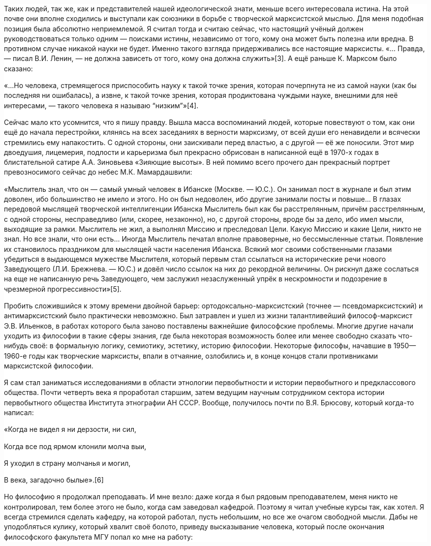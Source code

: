 Таких людей, так же, как и представителей нашей идеологической знати, меньше всего интересовала истина. На этой почве они вполне сходились и выступали как союзники в борьбе с творческой марксистской мыслью. Для меня подобная позиция была абсолютно неприемлемой. Я считал тогда и считаю сейчас, что настоящий учёный должен руководствоваться только одним — поисками истины, независимо от того, кому она может быть полезна или вредна. В противном случае никакой науки не будет. Именно такого взгляда придерживались все настоящие марксисты. «... Правда, — писал В.И. Ленин, — не должна зависеть от того, кому она должна служить»[3]. А ещё раньше К. Марксом было сказано:

 «...Но человека, стремящегося приспособить науку к такой точке зрения, которая почерпнута не из самой науки (как бы последняя ни ошибалась), а извне, к такой точке зрения, которая продиктована чуждыми науке, внешними для неё интересами, — такого человека я называю “низким”»[4].

Сейчас мало кто усомнится, что я пишу правду. Вышла масса воспоминаний людей, которые повествуют о том, как они ещё до начала перестройки, клянясь на всех заседаниях в верности марксизму, от всей души его ненавидели и всячески стремились ему напакостить. С одной стороны, они заискивали перед властью, а с другой — её же поносили. Этот мир двоедушия, лицемерия, подлости и карьеризма был прекрасно обрисован в написанной ещё в 1970-х годах в блистательной сатире А.А. Зиновьева «Зияющие высоты». В ней помимо всего прочего дан прекрасный портрет превозносимого сейчас до небес М.К. Мамардашвили:

 «Мыслитель знал, что он — самый умный человек в Ибанске (Москве. — Ю.С.). Он занимал пост в журнале и был этим доволен, ибо большинство не имело и этого. Но он был недоволен, ибо другие занимали посты и повыше... В глазах передовой мыслящей творческой интеллигенции Ибанска Мыслитель был как бы расстрелянным, причём расстрелянным, с одной стороны, несправедливо (или, скорее, незаконно), но, с другой стороны, вроде бы за дело, ибо имел мысли, выходящие за рамки. Мыслитель не жил, а выполнял Миссию и преследовал Цели. Какую Миссию и какие Цели, никто не знал. Но все знали, что они есть... Иногда Мыслитель печатал вполне правоверные, но бессмысленные статьи. Появление их становилось праздником для мыслящей части населения Ибанска. Всякий мог своими собственными глазами убедиться в выдающемся мужестве Мыслителя, который первым стал ссылаться на исторические речи нового Заведующего (Л.И. Брежнева. — Ю.С.) и довёл число ссылок на них до рекордной величины. Он рискнул даже сослаться на еще не написанную речь Заведующего, чем заслужил незаслуженный упрёк в нескромности и подозрение в чрезмерной прогрессивности»[5].

Пробить сложившийся к этому времени двойной барьер: ортодоксально-марксистский (точнее — псевдомарксистский) и антимарксистский было практически невозможно. Был затравлен и ушел из жизни талантливейший философ-марксист Э.В. Ильенков, в работах которого была заново поставлены важнейшие философские проблемы. Многие другие начали уходить из философии в такие сферы знания, где была некоторая возможность более или менее свободно сказать что-нибудь своё: в формальную логику, семиотику, эстетику, историю философии. Некоторые философы, начавшие в 1950—1960-е годы как творческие марксисты, впали в отчаяние, озлобились и, в конце концов стали противниками марксистской философии.

Я сам стал заниматься исследованиями в области этнологии первобытности и истории первобытного и предклассового общества. Почти четверть века я проработал старшим, затем ведущим научным сотрудником сектора истории первобытного общества Института этнографии АН СССР. Вообще, получилось почти по В.Я. Брюсову, который когда-то написал:

 «Когда не видел я ни дерзости, ни сил,

Когда все под ярмом клонили молча выи,

Я уходил в страну молчанья и могил,

В века, загадочно былые».[6]

Но философию я продолжал преподавать. И мне везло: даже когда я был рядовым преподавателем, меня никто не контролировал, тем более этого не было, когда сам заведовал кафедрой. Поэтому я читал учебные курсы так, как хотел. Я всегда стремился сделать кафедру, на которой работал, пусть небольшим, но все же очагом свободной мысли. Дабы не уподобляться кулику, который хвалит своё болото, приведу высказывание человека, который после окончания философского факультета МГУ попал ко мне на работу:
